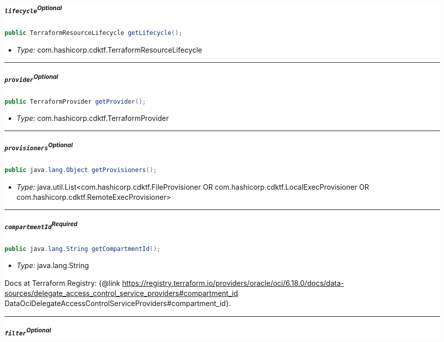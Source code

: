 ##### `lifecycle`<sup>Optional</sup> <a name="lifecycle" id="rhizo-co-terraform-provider-oci.dataOciDelegateAccessControlServiceProviders.DataOciDelegateAccessControlServiceProvidersConfig.property.lifecycle"></a>

```java
public TerraformResourceLifecycle getLifecycle();
```

- *Type:* com.hashicorp.cdktf.TerraformResourceLifecycle

---

##### `provider`<sup>Optional</sup> <a name="provider" id="rhizo-co-terraform-provider-oci.dataOciDelegateAccessControlServiceProviders.DataOciDelegateAccessControlServiceProvidersConfig.property.provider"></a>

```java
public TerraformProvider getProvider();
```

- *Type:* com.hashicorp.cdktf.TerraformProvider

---

##### `provisioners`<sup>Optional</sup> <a name="provisioners" id="rhizo-co-terraform-provider-oci.dataOciDelegateAccessControlServiceProviders.DataOciDelegateAccessControlServiceProvidersConfig.property.provisioners"></a>

```java
public java.lang.Object getProvisioners();
```

- *Type:* java.util.List<com.hashicorp.cdktf.FileProvisioner OR com.hashicorp.cdktf.LocalExecProvisioner OR com.hashicorp.cdktf.RemoteExecProvisioner>

---

##### `compartmentId`<sup>Required</sup> <a name="compartmentId" id="rhizo-co-terraform-provider-oci.dataOciDelegateAccessControlServiceProviders.DataOciDelegateAccessControlServiceProvidersConfig.property.compartmentId"></a>

```java
public java.lang.String getCompartmentId();
```

- *Type:* java.lang.String

Docs at Terraform Registry: {@link https://registry.terraform.io/providers/oracle/oci/6.18.0/docs/data-sources/delegate_access_control_service_providers#compartment_id DataOciDelegateAccessControlServiceProviders#compartment_id}.

---

##### `filter`<sup>Optional</sup> <a name="filter" id="rhizo-co-terraform-provider-oci.dataOciDelegateAccessControlServiceProviders.DataOciDelegateAccessControlServiceProvidersConfig.property.filter"></a>
